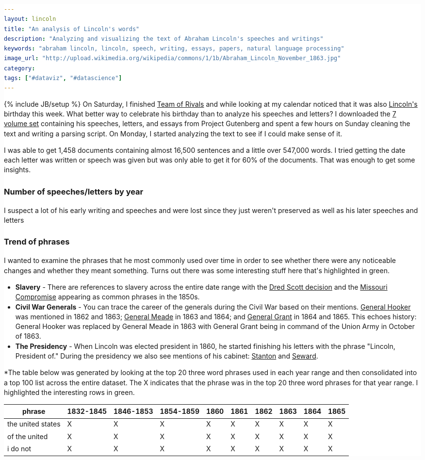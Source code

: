 ```yaml
---
layout: lincoln
title: "An analysis of Lincoln's words"
description: "Analyzing and visualizing the text of Abraham Lincoln's speeches and writings"
keywords: "abraham lincoln, lincoln, speech, writing, essays, papers, natural language processing"
image_url: "http://upload.wikimedia.org/wikipedia/commons/1/1b/Abraham_Lincoln_November_1863.jpg"
category:
tags: ["#dataviz", "#datascience"]
---
```

{% include JB/setup %}
On Saturday, I finished <a href="http://www.amazon.com/Team-Rivals-Political-Abraham-Lincoln/dp/0743270754">Team of Rivals</a> and while looking at my calendar noticed that it was also <a href="http://en.wikipedia.org/wiki/Abraham_Lincoln">Lincoln's</a> birthday this week. What better way to celebrate his birthday than to analyze his speeches and letters? I downloaded the <a href="http://www.gutenberg.org/files/3253/3253-h/3253-h.htm">7 volume set</a> containing his speeches, letters, and essays from Project Gutenberg and spent a few hours on Sunday cleaning the text and writing a parsing script. On Monday, I started analyzing the text to see if I could make sense of it.

I was able to get 1,458 documents containing almost 16,500 sentences and a little over 547,000 words. I tried getting the date each letter was written or speech was given but was only able to get it for 60% of the documents. That was enough to get some insights.

<h3>Number of speeches/letters by year</h3>
<p>I suspect a lot of his early writing and speeches and were lost since they just weren't preserved as well as his later speeches and letters</p>
<div id="volume-chart">
</div>

<h3>Trend of phrases</h3>
<p>I wanted to examine the phrases that he most commonly used over time in order to see whether there were any noticeable changes and whether they meant something. Turns out there was some interesting stuff here that's highlighted in green.</p>

<ul>
    <li><b>Slavery</b> - There are references to slavery across the entire date range with the <a href="http://en.wikipedia.org/wiki/Dred_Scott_v._Sandford">Dred Scott decision</a> and the <a href="http://en.wikipedia.org/wiki/Missouri_Compromise">Missouri Compromise</a> appearing as common phrases in the 1850s.</li>
    <li><b>Civil War Generals</b> - You can trace the career of the generals during the Civil War based on their mentions. <a href="http://en.wikipedia.org/wiki/Joseph_Hooker">General Hooker</a> was mentioned in 1862 and 1863; <a href="http://en.wikipedia.org/wiki/George_Meade">General Meade</a> in 1863 and 1864; and <a href="http://en.wikipedia.org/wiki/Ulysses_S._Grant">General Grant</a> in 1864 and 1865. This echoes history: General Hooker was replaced by General Meade in 1863 with General Grant being in command of the Union Army in October of 1863.</li>
    <li><b>The Presidency</b> - When Lincoln was elected president in 1860, he started finishing his letters with the phrase "Lincoln, President of." During the presidency we also see mentions of his cabinet: <a href="http://en.wikipedia.org/wiki/Edwin_M._Stanton">Stanton</a> and <a href="http://en.wikipedia.org/wiki/William_H._Seward">Seward</a>.</li>
</ul>

<p class="small">*The table below was generated by looking at the top 20 three word phrases used in each year range and then consolidated into a top 100 list across the entire dataset. The X indicates that the phrase was in the top 20 three word phrases for that year range. I highlighted the interesting rows in green.</p>
<table class="small table table-striped">
    <thead><tr> <th>phrase</th> <th>1832-1845</th>  <th>1846-1853</th>  <th>1854-1859</th>  <th>1860</th>   <th>1861</th>   <th>1862</th>   <th>1863</th>   <th>1864</th>   <th>1865</th>   </tr></thead>
<tbody>
<tr>    <td>the united states</td>  <td>X</td>  <td>X</td>  <td>X</td>  <td>X</td>  <td>X</td>  <td>X</td>  <td>X</td>  <td>X</td>  <td>X</td>  </tr>
<tr>    <td>of the united</td>  <td>X</td>  <td>X</td>  <td>X</td>  <td>X</td>  <td>X</td>  <td>X</td>  <td>X</td>  <td>X</td>  <td>X</td>  </tr>
<tr>    <td>i do not</td>   <td>X</td>  <td>X</td>  <td>X</td>  <td>X</td>  <td>X</td>  <td>X</td>  <td>X</td>  <td>X</td>  <td>X</td>  </tr>